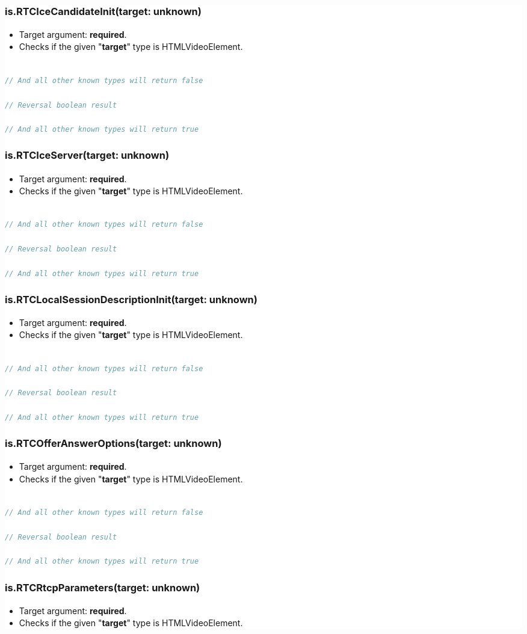 ### is.RTCIceCandidateInit(target: unknown)
- Target argument: **required**.
- Checks if the given "**target**" type is HTMLVideoElement.

```typescript

// And all other known types will return false

// Reversal boolean result

// And all other known types will return true
```

### is.RTCIceServer(target: unknown)
- Target argument: **required**.
- Checks if the given "**target**" type is HTMLVideoElement.

```typescript

// And all other known types will return false

// Reversal boolean result

// And all other known types will return true
```

### is.RTCLocalSessionDescriptionInit(target: unknown)
- Target argument: **required**.
- Checks if the given "**target**" type is HTMLVideoElement.

```typescript

// And all other known types will return false

// Reversal boolean result

// And all other known types will return true
```

### is.RTCOfferAnswerOptions(target: unknown)
- Target argument: **required**.
- Checks if the given "**target**" type is HTMLVideoElement.

```typescript

// And all other known types will return false

// Reversal boolean result

// And all other known types will return true
```

### is.RTCRtcpParameters(target: unknown)
- Target argument: **required**.
- Checks if the given "**target**" type is HTMLVideoElement.
